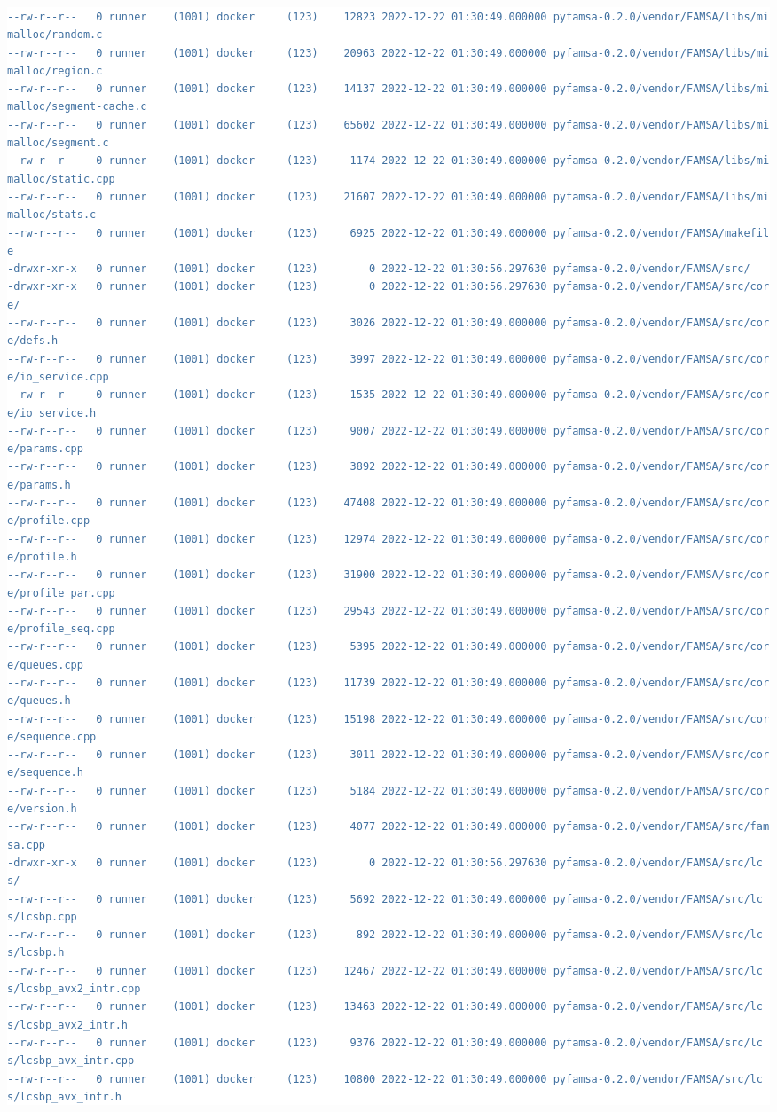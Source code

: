 ```diff
--rw-r--r--   0 runner    (1001) docker     (123)    12823 2022-12-22 01:30:49.000000 pyfamsa-0.2.0/vendor/FAMSA/libs/mimalloc/random.c
--rw-r--r--   0 runner    (1001) docker     (123)    20963 2022-12-22 01:30:49.000000 pyfamsa-0.2.0/vendor/FAMSA/libs/mimalloc/region.c
--rw-r--r--   0 runner    (1001) docker     (123)    14137 2022-12-22 01:30:49.000000 pyfamsa-0.2.0/vendor/FAMSA/libs/mimalloc/segment-cache.c
--rw-r--r--   0 runner    (1001) docker     (123)    65602 2022-12-22 01:30:49.000000 pyfamsa-0.2.0/vendor/FAMSA/libs/mimalloc/segment.c
--rw-r--r--   0 runner    (1001) docker     (123)     1174 2022-12-22 01:30:49.000000 pyfamsa-0.2.0/vendor/FAMSA/libs/mimalloc/static.cpp
--rw-r--r--   0 runner    (1001) docker     (123)    21607 2022-12-22 01:30:49.000000 pyfamsa-0.2.0/vendor/FAMSA/libs/mimalloc/stats.c
--rw-r--r--   0 runner    (1001) docker     (123)     6925 2022-12-22 01:30:49.000000 pyfamsa-0.2.0/vendor/FAMSA/makefile
-drwxr-xr-x   0 runner    (1001) docker     (123)        0 2022-12-22 01:30:56.297630 pyfamsa-0.2.0/vendor/FAMSA/src/
-drwxr-xr-x   0 runner    (1001) docker     (123)        0 2022-12-22 01:30:56.297630 pyfamsa-0.2.0/vendor/FAMSA/src/core/
--rw-r--r--   0 runner    (1001) docker     (123)     3026 2022-12-22 01:30:49.000000 pyfamsa-0.2.0/vendor/FAMSA/src/core/defs.h
--rw-r--r--   0 runner    (1001) docker     (123)     3997 2022-12-22 01:30:49.000000 pyfamsa-0.2.0/vendor/FAMSA/src/core/io_service.cpp
--rw-r--r--   0 runner    (1001) docker     (123)     1535 2022-12-22 01:30:49.000000 pyfamsa-0.2.0/vendor/FAMSA/src/core/io_service.h
--rw-r--r--   0 runner    (1001) docker     (123)     9007 2022-12-22 01:30:49.000000 pyfamsa-0.2.0/vendor/FAMSA/src/core/params.cpp
--rw-r--r--   0 runner    (1001) docker     (123)     3892 2022-12-22 01:30:49.000000 pyfamsa-0.2.0/vendor/FAMSA/src/core/params.h
--rw-r--r--   0 runner    (1001) docker     (123)    47408 2022-12-22 01:30:49.000000 pyfamsa-0.2.0/vendor/FAMSA/src/core/profile.cpp
--rw-r--r--   0 runner    (1001) docker     (123)    12974 2022-12-22 01:30:49.000000 pyfamsa-0.2.0/vendor/FAMSA/src/core/profile.h
--rw-r--r--   0 runner    (1001) docker     (123)    31900 2022-12-22 01:30:49.000000 pyfamsa-0.2.0/vendor/FAMSA/src/core/profile_par.cpp
--rw-r--r--   0 runner    (1001) docker     (123)    29543 2022-12-22 01:30:49.000000 pyfamsa-0.2.0/vendor/FAMSA/src/core/profile_seq.cpp
--rw-r--r--   0 runner    (1001) docker     (123)     5395 2022-12-22 01:30:49.000000 pyfamsa-0.2.0/vendor/FAMSA/src/core/queues.cpp
--rw-r--r--   0 runner    (1001) docker     (123)    11739 2022-12-22 01:30:49.000000 pyfamsa-0.2.0/vendor/FAMSA/src/core/queues.h
--rw-r--r--   0 runner    (1001) docker     (123)    15198 2022-12-22 01:30:49.000000 pyfamsa-0.2.0/vendor/FAMSA/src/core/sequence.cpp
--rw-r--r--   0 runner    (1001) docker     (123)     3011 2022-12-22 01:30:49.000000 pyfamsa-0.2.0/vendor/FAMSA/src/core/sequence.h
--rw-r--r--   0 runner    (1001) docker     (123)     5184 2022-12-22 01:30:49.000000 pyfamsa-0.2.0/vendor/FAMSA/src/core/version.h
--rw-r--r--   0 runner    (1001) docker     (123)     4077 2022-12-22 01:30:49.000000 pyfamsa-0.2.0/vendor/FAMSA/src/famsa.cpp
-drwxr-xr-x   0 runner    (1001) docker     (123)        0 2022-12-22 01:30:56.297630 pyfamsa-0.2.0/vendor/FAMSA/src/lcs/
--rw-r--r--   0 runner    (1001) docker     (123)     5692 2022-12-22 01:30:49.000000 pyfamsa-0.2.0/vendor/FAMSA/src/lcs/lcsbp.cpp
--rw-r--r--   0 runner    (1001) docker     (123)      892 2022-12-22 01:30:49.000000 pyfamsa-0.2.0/vendor/FAMSA/src/lcs/lcsbp.h
--rw-r--r--   0 runner    (1001) docker     (123)    12467 2022-12-22 01:30:49.000000 pyfamsa-0.2.0/vendor/FAMSA/src/lcs/lcsbp_avx2_intr.cpp
--rw-r--r--   0 runner    (1001) docker     (123)    13463 2022-12-22 01:30:49.000000 pyfamsa-0.2.0/vendor/FAMSA/src/lcs/lcsbp_avx2_intr.h
--rw-r--r--   0 runner    (1001) docker     (123)     9376 2022-12-22 01:30:49.000000 pyfamsa-0.2.0/vendor/FAMSA/src/lcs/lcsbp_avx_intr.cpp
--rw-r--r--   0 runner    (1001) docker     (123)    10800 2022-12-22 01:30:49.000000 pyfamsa-0.2.0/vendor/FAMSA/src/lcs/lcsbp_avx_intr.h
```
